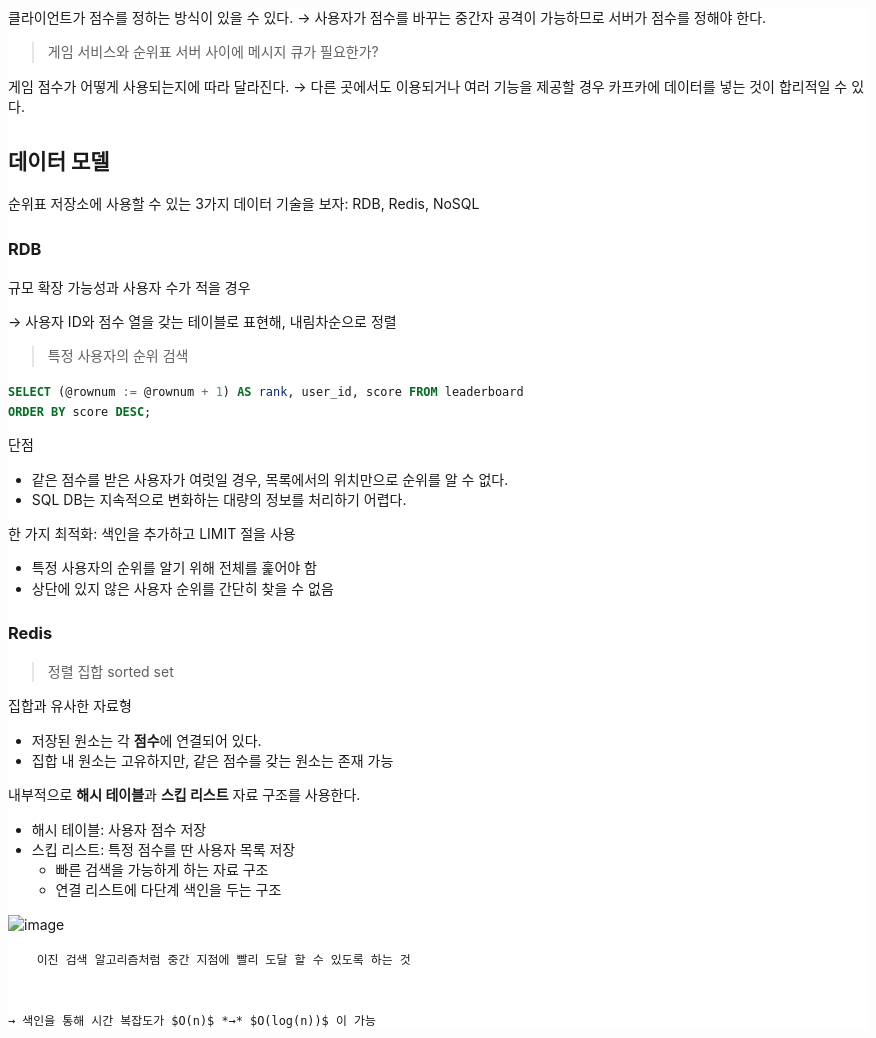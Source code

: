 클라이언트가 점수를 정하는 방식이 있을 수 있다. → 사용자가 점수를 바꾸는 중간자 공격이 가능하므로 서버가 점수를 정해야 한다.

> 게임 서비스와 순위표 서버 사이에 메시지 큐가 필요한가?
> 

게임 점수가 어떻게 사용되는지에 따라 달라진다. → 다른 곳에서도 이용되거나 여러 기능을 제공할 경우 카프카에 데이터를 넣는 것이 합리적일 수 있다.

## 데이터 모델

순위표 저장소에 사용할 수 있는 3가지 데이터 기술을 보자: RDB, Redis, NoSQL

### RDB

규모 확장 가능성과 사용자 수가 적을 경우

→ 사용자 ID와 점수 열을 갖는 테이블로 표현해, 내림차순으로 정렬

> 특정 사용자의 순위 검색
> 

```sql
SELECT (@rownum := @rownum + 1) AS rank, user_id, score FROM leaderboard
ORDER BY score DESC;
```

단점

- 같은 점수를 받은 사용자가 여럿일 경우, 목록에서의 위치만으로 순위를 알 수 없다.
- SQL DB는 지속적으로 변화하는 대량의 정보를 처리하기 어렵다.

한 가지 최적화: 색인을 추가하고 LIMIT 절을 사용

- 특정 사용자의 순위를 알기 위해 전체를 훑어야 함
- 상단에 있지 않은 사용자 순위를 간단히 찾을 수 없음

### Redis

> 정렬 집합 sorted set
> 

집합과 유사한 자료형

- 저장된 원소는 각 **점수**에 연결되어 있다.
- 집합 내 원소는 고유하지만, 같은 점수를 갖는 원소는 존재 가능

내부적으로 **해시 테이블**과 **스킵 리스트** 자료 구조를 사용한다.

- 해시 테이블: 사용자 점수 저장
- 스킵 리스트: 특정 점수를 딴 사용자 목록 저장
    - 빠른 검색을 가능하게 하는 자료 구조
    - 연결 리스트에 다단계 색인을 두는 구조
        
![image](https://github.com/user-attachments/assets/5017416e-0451-48ea-9818-0d68eada848e)

        이진 검색 알고리즘처럼 중간 지점에 빨리 도달 할 수 있도록 하는 것
        
    
    → 색인을 통해 시간 복잡도가 $O(n)$ *→* $O(log(n))$ 이 가능 
    